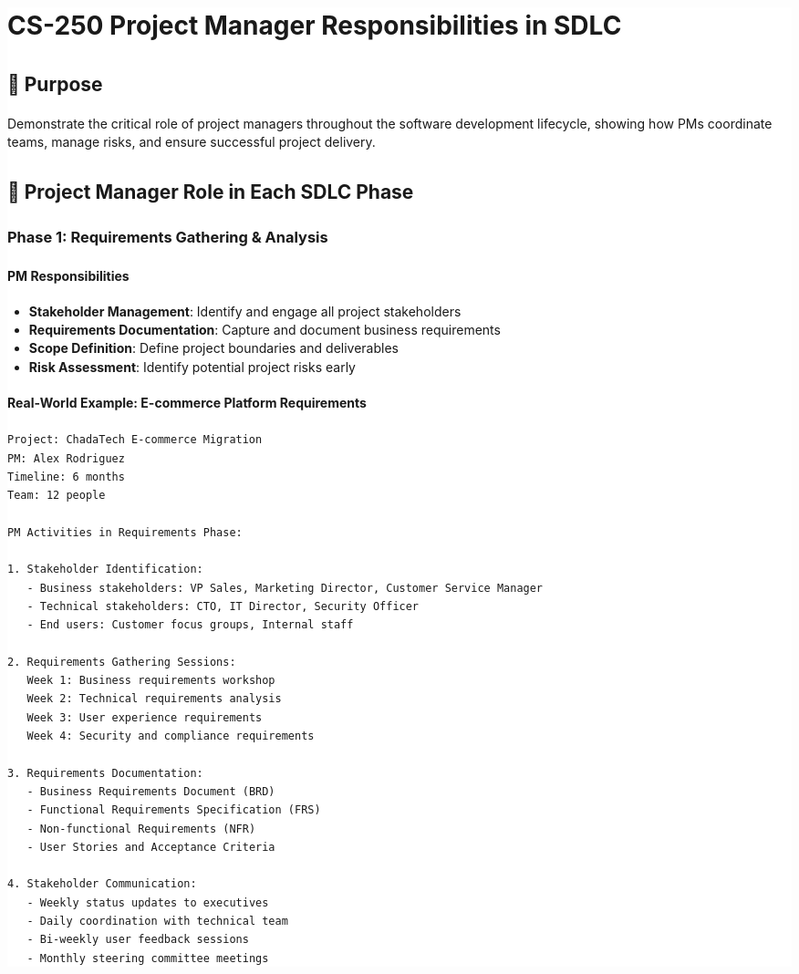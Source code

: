 # CS-250 Project Manager Responsibilities in SDLC

## 🎯 Purpose
Demonstrate the critical role of project managers throughout the software development lifecycle, showing how PMs coordinate teams, manage risks, and ensure successful project delivery.

## 📝 Project Manager Role in Each SDLC Phase

### Phase 1: Requirements Gathering & Analysis

#### PM Responsibilities
- **Stakeholder Management**: Identify and engage all project stakeholders
- **Requirements Documentation**: Capture and document business requirements
- **Scope Definition**: Define project boundaries and deliverables
- **Risk Assessment**: Identify potential project risks early

#### Real-World Example: E-commerce Platform Requirements
```
Project: ChadaTech E-commerce Migration
PM: Alex Rodriguez
Timeline: 6 months
Team: 12 people

PM Activities in Requirements Phase:

1. Stakeholder Identification:
   - Business stakeholders: VP Sales, Marketing Director, Customer Service Manager
   - Technical stakeholders: CTO, IT Director, Security Officer
   - End users: Customer focus groups, Internal staff

2. Requirements Gathering Sessions:
   Week 1: Business requirements workshop
   Week 2: Technical requirements analysis
   Week 3: User experience requirements
   Week 4: Security and compliance requirements

3. Requirements Documentation:
   - Business Requirements Document (BRD)
   - Functional Requirements Specification (FRS)
   - Non-functional Requirements (NFR)
   - User Stories and Acceptance Criteria

4. Stakeholder Communication:
   - Weekly status updates to executives
   - Daily coordination with technical team
   - Bi-weekly user feedback sessions
   - Monthly steering committee meetings
```
